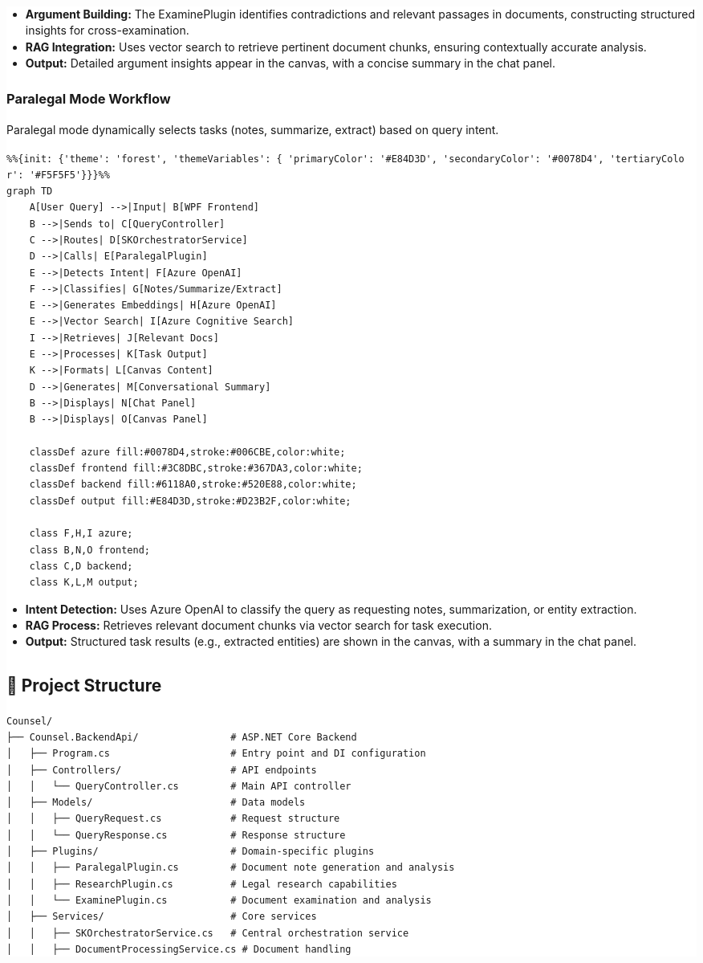 - **Argument Building:** The ExaminePlugin identifies contradictions and relevant passages in documents, constructing structured insights for cross-examination.
- **RAG Integration:** Uses vector search to retrieve pertinent document chunks, ensuring contextually accurate analysis.
- **Output:** Detailed argument insights appear in the canvas, with a concise summary in the chat panel.

### Paralegal Mode Workflow

Paralegal mode dynamically selects tasks (notes, summarize, extract) based on query intent.

```mermaid
%%{init: {'theme': 'forest', 'themeVariables': { 'primaryColor': '#E84D3D', 'secondaryColor': '#0078D4', 'tertiaryColor': '#F5F5F5'}}}%%
graph TD
    A[User Query] -->|Input| B[WPF Frontend]
    B -->|Sends to| C[QueryController]
    C -->|Routes| D[SKOrchestratorService]
    D -->|Calls| E[ParalegalPlugin]
    E -->|Detects Intent| F[Azure OpenAI]
    F -->|Classifies| G[Notes/Summarize/Extract]
    E -->|Generates Embeddings| H[Azure OpenAI]
    E -->|Vector Search| I[Azure Cognitive Search]
    I -->|Retrieves| J[Relevant Docs]
    E -->|Processes| K[Task Output]
    K -->|Formats| L[Canvas Content]
    D -->|Generates| M[Conversational Summary]
    B -->|Displays| N[Chat Panel]
    B -->|Displays| O[Canvas Panel]
    
    classDef azure fill:#0078D4,stroke:#006CBE,color:white;
    classDef frontend fill:#3C8DBC,stroke:#367DA3,color:white;
    classDef backend fill:#6118A0,stroke:#520E88,color:white;
    classDef output fill:#E84D3D,stroke:#D23B2F,color:white;
    
    class F,H,I azure;
    class B,N,O frontend;
    class C,D backend;
    class K,L,M output;
```

- **Intent Detection:** Uses Azure OpenAI to classify the query as requesting notes, summarization, or entity extraction.
- **RAG Process:** Retrieves relevant document chunks via vector search for task execution.
- **Output:** Structured task results (e.g., extracted entities) are shown in the canvas, with a summary in the chat panel.

## 📁 Project Structure

```
Counsel/
├── Counsel.BackendApi/                # ASP.NET Core Backend
│   ├── Program.cs                     # Entry point and DI configuration
│   ├── Controllers/                   # API endpoints
│   │   └── QueryController.cs         # Main API controller
│   ├── Models/                        # Data models
│   │   ├── QueryRequest.cs            # Request structure
│   │   └── QueryResponse.cs           # Response structure
│   ├── Plugins/                       # Domain-specific plugins
│   │   ├── ParalegalPlugin.cs         # Document note generation and analysis
│   │   ├── ResearchPlugin.cs          # Legal research capabilities
│   │   └── ExaminePlugin.cs           # Document examination and analysis
│   ├── Services/                      # Core services
│   │   ├── SKOrchestratorService.cs   # Central orchestration service
│   │   ├── DocumentProcessingService.cs # Document handling
```